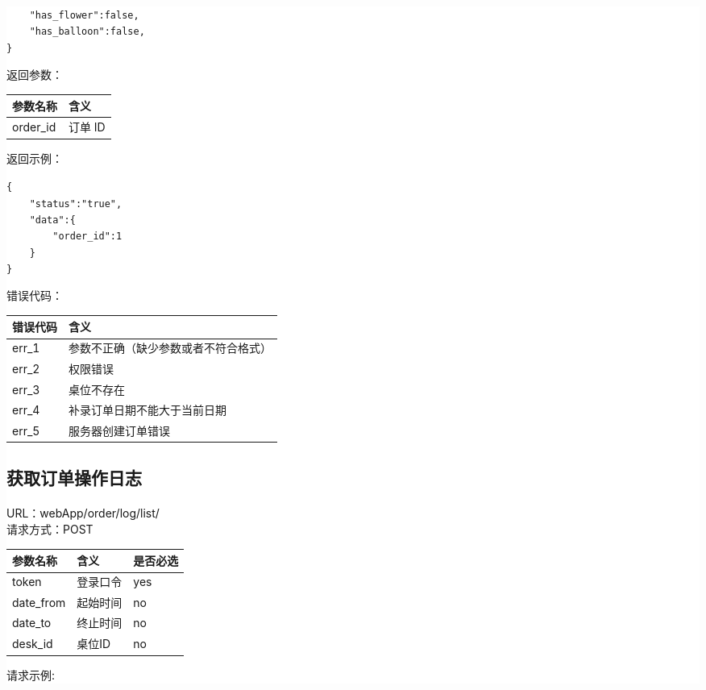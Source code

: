 ```
	"has_flower":false,
	"has_balloon":false,
}
```

返回参数：

| 参数名称       | 含义             |
|:------------- |:---------------|
| order_id | 订单 ID |


返回示例：

```
{
	"status":"true",
	"data":{
		"order_id":1
	}
}
```


错误代码：

| 错误代码      | 含义             |
|:------------- |:---------------|
| err_1 | 参数不正确（缺少参数或者不符合格式） |
| err_2 | 权限错误 |
| err_3 | 桌位不存在 |
| err_4 | 补录订单日期不能大于当前日期    |
| err_5 | 服务器创建订单错误 |


## 获取订单操作日志
URL：webApp/order/log/list/ <br>
请求方式：POST

| 参数名称       | 含义             | 是否必选       |
|:------------- |:---------------| :-------------|
| token         | 登录口令          |         yes  |
| date_from | 起始时间 | no |
| date_to   | 终止时间  | no    |
| desk_id   | 桌位ID  | no    |


请求示例:

